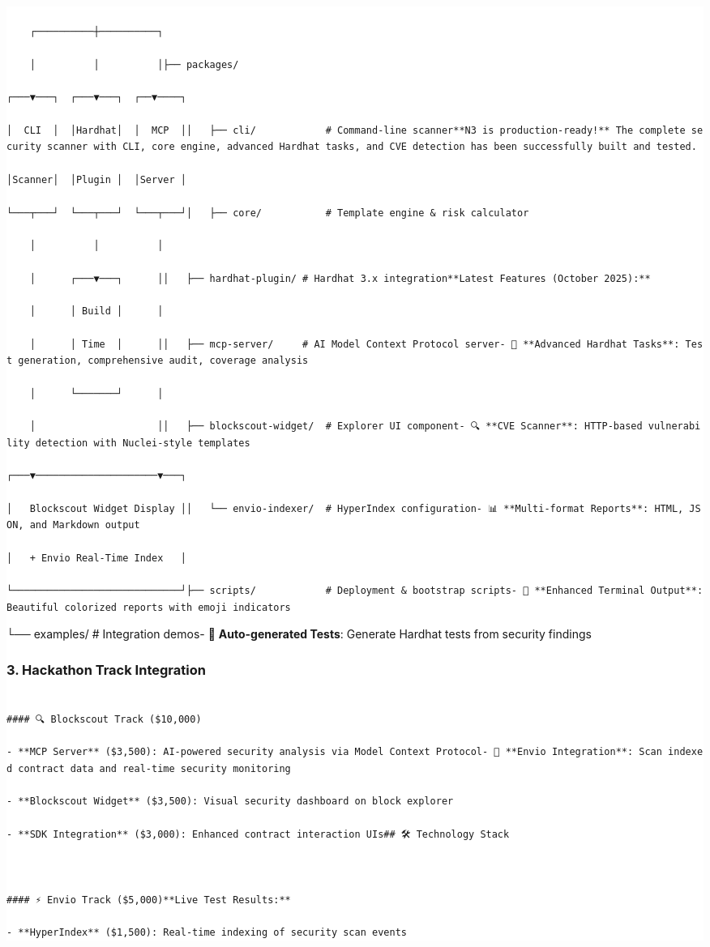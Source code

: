 ```

    ┌──────────┼──────────┐

    │          │          │├── packages/

┌───▼───┐  ┌───▼───┐  ┌──▼────┐

│  CLI  │  │Hardhat│  │  MCP  ││   ├── cli/            # Command-line scanner**N3 is production-ready!** The complete security scanner with CLI, core engine, advanced Hardhat tasks, and CVE detection has been successfully built and tested.

│Scanner│  │Plugin │  │Server │

└───┬───┘  └───┬───┘  └───┬───┘│   ├── core/           # Template engine & risk calculator

    │          │          │

    │      ┌───▼───┐      ││   ├── hardhat-plugin/ # Hardhat 3.x integration**Latest Features (October 2025):**

    │      │ Build │      │

    │      │ Time  │      ││   ├── mcp-server/     # AI Model Context Protocol server- 🎯 **Advanced Hardhat Tasks**: Test generation, comprehensive audit, coverage analysis

    │      └───────┘      │

    │                     ││   ├── blockscout-widget/  # Explorer UI component- 🔍 **CVE Scanner**: HTTP-based vulnerability detection with Nuclei-style templates

┌───▼─────────────────────▼───┐

│   Blockscout Widget Display ││   └── envio-indexer/  # HyperIndex configuration- 📊 **Multi-format Reports**: HTML, JSON, and Markdown output

│   + Envio Real-Time Index   │

└─────────────────────────────┘├── scripts/            # Deployment & bootstrap scripts- 🎨 **Enhanced Terminal Output**: Beautiful colorized reports with emoji indicators

```

└── examples/           # Integration demos- 🧪 **Auto-generated Tests**: Generate Hardhat tests from security findings

### 3. Hackathon Track Integration

```- 📈 **Coverage Analysis**: Track security template coverage with thresholds

#### 🔍 Blockscout Track ($10,000)

- **MCP Server** ($3,500): AI-powered security analysis via Model Context Protocol- 🔄 **Envio Integration**: Scan indexed contract data and real-time security monitoring

- **Blockscout Widget** ($3,500): Visual security dashboard on block explorer

- **SDK Integration** ($3,000): Enhanced contract interaction UIs## 🛠️ Technology Stack



#### ⚡ Envio Track ($5,000)**Live Test Results:**

- **HyperIndex** ($1,500): Real-time indexing of security scan events

```